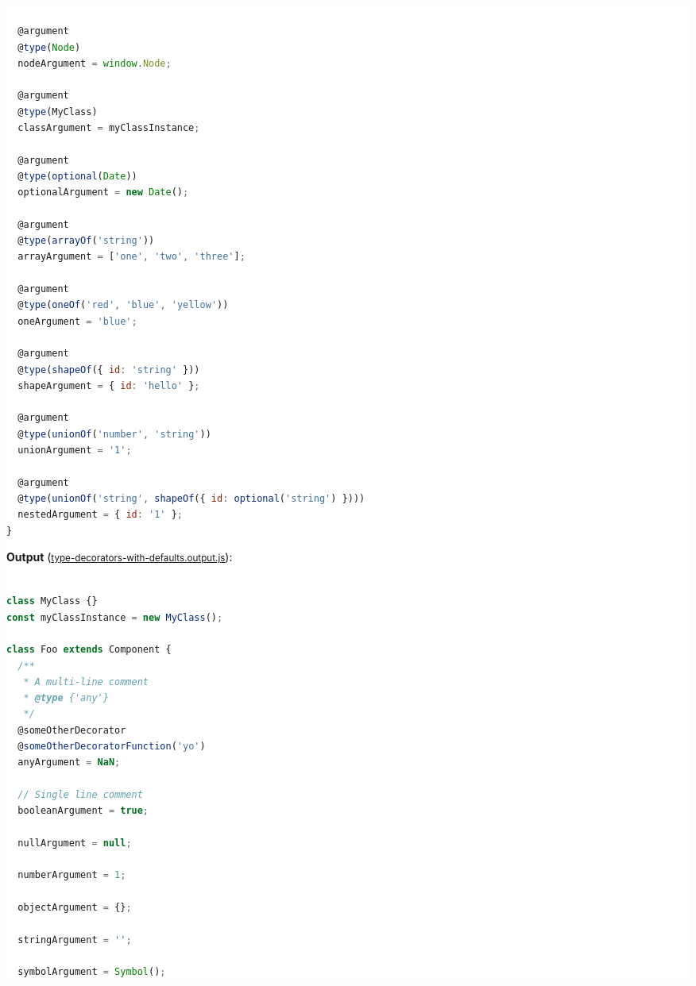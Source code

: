 ```js

  @argument
  @type(Node)
  nodeArgument = window.Node;

  @argument
  @type(MyClass)
  classArgument = myClassInstance;

  @argument
  @type(optional(Date))
  optionalArgument = new Date();

  @argument
  @type(arrayOf('string'))
  arrayArgument = ['one', 'two', 'three'];

  @argument
  @type(oneOf('red', 'blue', 'yellow'))
  oneArgument = 'blue';

  @argument
  @type(shapeOf({ id: 'string' }))
  shapeArgument = { id: 'hello' };

  @argument
  @type(unionOf('number', 'string'))
  unionArgument = '1';

  @argument
  @type(unionOf('string', shapeOf({ id: optional('string') })))
  nestedArgument = { id: '1' };
}
```

**Output** (<small>[type-decorators-with-defaults.output.js](transforms/argument-decorators-cleanup/__testfixtures__/type-decorators-with-defaults.output.js)</small>):
```js

class MyClass {}
const myClassInstance = new MyClass();

class Foo extends Component {
  /**
   * A multi-line comment
   * @type {'any'}
   */
  @someOtherDecorator
  @someOtherDecoratorFunction('yo')
  anyArgument = NaN;

  // Single line comment
  booleanArgument = true;

  nullArgument = null;

  numberArgument = 1;

  objectArgument = {};

  stringArgument = '';

  symbolArgument = Symbol();

```